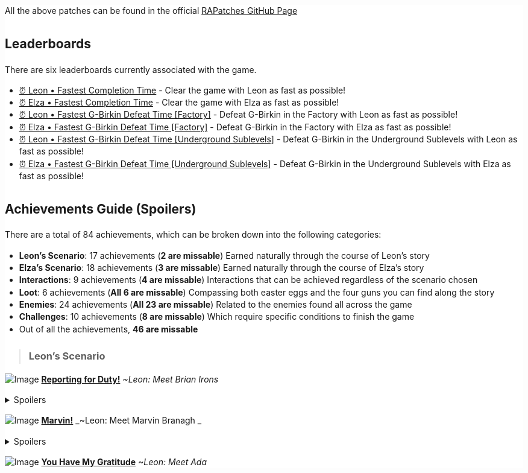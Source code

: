 All the above patches can be found in the official [RAPatches GitHub Page](https://github.com/RetroAchievements/RAPatches/raw/main/PS1/17454-RE1_5-BH2_fixed.7z)

## Leaderboards

There are six leaderboards currently associated with the game.

- [⏰ Leon • Fastest Completion Time](https://retroachievements.org/leaderboardinfo.php?i=24313) - Clear the game with Leon as fast as possible!
- [⏰ Elza • Fastest Completion Time](https://retroachievements.org/leaderboardinfo.php?i=24314) - Clear the game with Elza as fast as possible!
- [⏰ Leon • Fastest G-Birkin Defeat Time [Factory]](https://retroachievements.org/leaderboardinfo.php?i=24391) - Defeat G-Birkin in the Factory with Leon as fast as possible!
- [⏰ Elza • Fastest G-Birkin Defeat Time [Factory]](https://retroachievements.org/leaderboardinfo.php?i=24392) - Defeat G-Birkin in the Factory with Elza as fast as possible!
- [⏰ Leon • Fastest G-Birkin Defeat Time [Underground Sublevels]](https://retroachievements.org/leaderboardinfo.php?i=25403) - Defeat G-Birkin in the Underground Sublevels with Leon as fast as possible!
- [⏰ Elza • Fastest G-Birkin Defeat Time [Underground Sublevels]](https://retroachievements.org/leaderboardinfo.php?i=25404) - Defeat G-Birkin in the Underground Sublevels with Elza as fast as possible!

## Achievements Guide (Spoilers)

There are a total of 84 achievements, which can be broken down into the following categories:

- **Leon’s Scenario**: 17 achievements (**2 are missable**) Earned naturally through the course of Leon’s story
- **Elza’s Scenario**: 18 achievements (**3 are missable**) Earned naturally through the course of Elza’s story
- **Interactions**: 9 achievements (**4 are missable**) Interactions that can be achieved regardless of the scenario chosen
- **Loot**: 6 achievements (**All 6 are missable**) Compassing both easter eggs and the four guns you can find along the story
- **Enemies**: 24 achievements (**All 23 are missable**) Related to the enemies found all across the game
- **Challenges**: 10 achievements (**8 are missable**) Which require specific conditions to finish the game
- Out of all the achievements, **46 are missable**


> ### Leon’s Scenario
 
![Image]( https://s3-eu-west-1.amazonaws.com/i.retroachievements.org/Badge/184341.png) **[Reporting for Duty!](https://retroachievements.org/achievement/163044)** _~Leon: Meet Brian Irons_
 
<details><summary>Spoilers</summary></details>
 
![Image](https://s3-eu-west-1.amazonaws.com/i.retroachievements.org/Badge/184342.png) **[Marvin!](https://retroachievements.org/achievement/163045)** _~Leon: Meet Marvin Branagh _
 
<details><summary>Spoilers</summary></details>
 
![Image](https://s3-eu-west-1.amazonaws.com/i.retroachievements.org/Badge/184343.png) **[You Have My Gratitude]( https://retroachievements.org/achievement/163046)** _~Leon: Meet Ada_
 